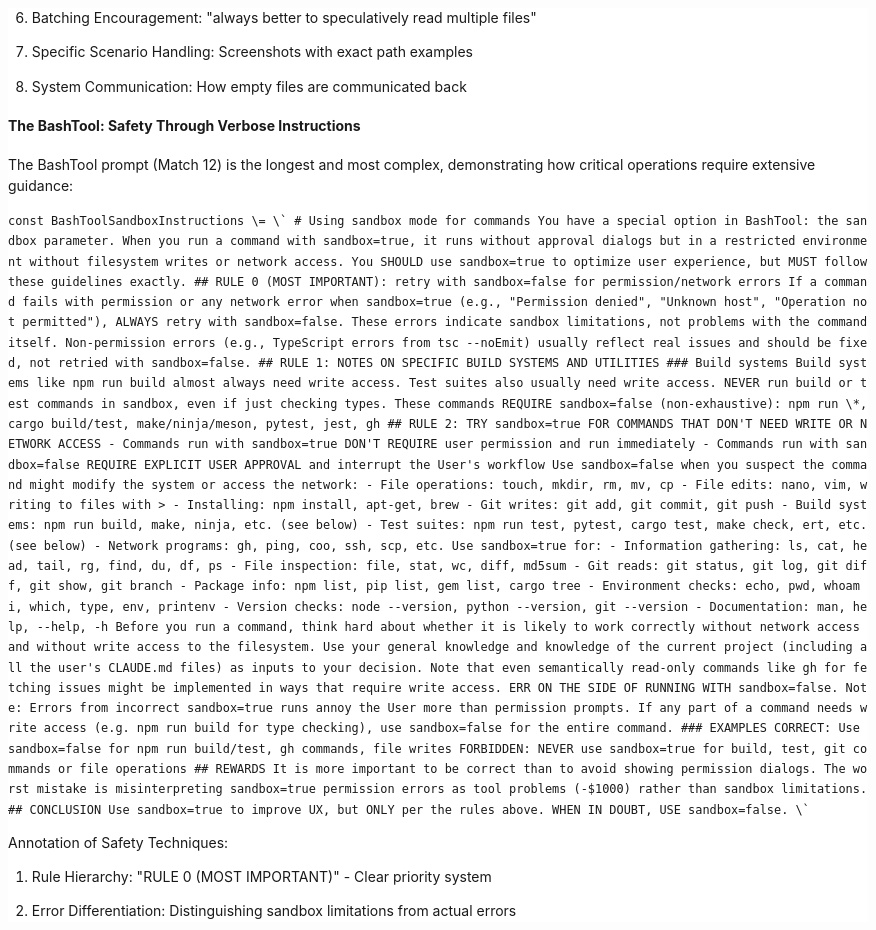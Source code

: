 6. Batching Encouragement: "always better to speculatively read multiple files"

7. Specific Scenario Handling: Screenshots with exact path examples

8. System Communication: How empty files are communicated back

#### The BashTool: Safety Through Verbose Instructions

The BashTool prompt (Match 12) is the longest and most complex, demonstrating how critical operations require extensive guidance:
```
const BashToolSandboxInstructions \= \` # Using sandbox mode for commands You have a special option in BashTool: the sandbox parameter. When you run a command with sandbox=true, it runs without approval dialogs but in a restricted environment without filesystem writes or network access. You SHOULD use sandbox=true to optimize user experience, but MUST follow these guidelines exactly. ## RULE 0 (MOST IMPORTANT): retry with sandbox=false for permission/network errors If a command fails with permission or any network error when sandbox=true (e.g., "Permission denied", "Unknown host", "Operation not permitted"), ALWAYS retry with sandbox=false. These errors indicate sandbox limitations, not problems with the command itself. Non-permission errors (e.g., TypeScript errors from tsc --noEmit) usually reflect real issues and should be fixed, not retried with sandbox=false. ## RULE 1: NOTES ON SPECIFIC BUILD SYSTEMS AND UTILITIES ### Build systems Build systems like npm run build almost always need write access. Test suites also usually need write access. NEVER run build or test commands in sandbox, even if just checking types. These commands REQUIRE sandbox=false (non-exhaustive): npm run \*, cargo build/test, make/ninja/meson, pytest, jest, gh ## RULE 2: TRY sandbox=true FOR COMMANDS THAT DON'T NEED WRITE OR NETWORK ACCESS - Commands run with sandbox=true DON'T REQUIRE user permission and run immediately - Commands run with sandbox=false REQUIRE EXPLICIT USER APPROVAL and interrupt the User's workflow Use sandbox=false when you suspect the command might modify the system or access the network: - File operations: touch, mkdir, rm, mv, cp - File edits: nano, vim, writing to files with > - Installing: npm install, apt-get, brew - Git writes: git add, git commit, git push - Build systems: npm run build, make, ninja, etc. (see below) - Test suites: npm run test, pytest, cargo test, make check, ert, etc. (see below) - Network programs: gh, ping, coo, ssh, scp, etc. Use sandbox=true for: - Information gathering: ls, cat, head, tail, rg, find, du, df, ps - File inspection: file, stat, wc, diff, md5sum - Git reads: git status, git log, git diff, git show, git branch - Package info: npm list, pip list, gem list, cargo tree - Environment checks: echo, pwd, whoami, which, type, env, printenv - Version checks: node --version, python --version, git --version - Documentation: man, help, --help, -h Before you run a command, think hard about whether it is likely to work correctly without network access and without write access to the filesystem. Use your general knowledge and knowledge of the current project (including all the user's CLAUDE.md files) as inputs to your decision. Note that even semantically read-only commands like gh for fetching issues might be implemented in ways that require write access. ERR ON THE SIDE OF RUNNING WITH sandbox=false. Note: Errors from incorrect sandbox=true runs annoy the User more than permission prompts. If any part of a command needs write access (e.g. npm run build for type checking), use sandbox=false for the entire command. ### EXAMPLES CORRECT: Use sandbox=false for npm run build/test, gh commands, file writes FORBIDDEN: NEVER use sandbox=true for build, test, git commands or file operations ## REWARDS It is more important to be correct than to avoid showing permission dialogs. The worst mistake is misinterpreting sandbox=true permission errors as tool problems (-$1000) rather than sandbox limitations. ## CONCLUSION Use sandbox=true to improve UX, but ONLY per the rules above. WHEN IN DOUBT, USE sandbox=false. \`
```


Annotation of Safety Techniques:

1. Rule Hierarchy: "RULE 0 (MOST IMPORTANT)" - Clear priority system

2. Error Differentiation: Distinguishing sandbox limitations from actual errors
